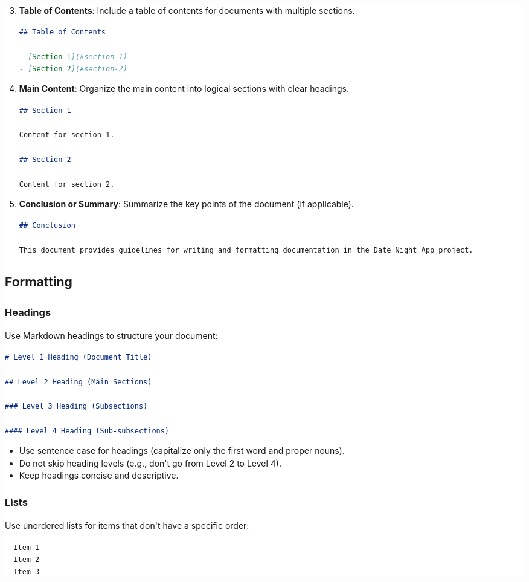3. **Table of Contents**: Include a table of contents for documents with multiple sections.

   ```markdown
   ## Table of Contents

   - [Section 1](#section-1)
   - [Section 2](#section-2)
   ```

4. **Main Content**: Organize the main content into logical sections with clear headings.

   ```markdown
   ## Section 1

   Content for section 1.

   ## Section 2

   Content for section 2.
   ```

5. **Conclusion or Summary**: Summarize the key points of the document (if applicable).

   ```markdown
   ## Conclusion

   This document provides guidelines for writing and formatting documentation in the Date Night App project.
   ```

## Formatting

### Headings

Use Markdown headings to structure your document:

```markdown
# Level 1 Heading (Document Title)

## Level 2 Heading (Main Sections)

### Level 3 Heading (Subsections)

#### Level 4 Heading (Sub-subsections)
```

- Use sentence case for headings (capitalize only the first word and proper nouns).
- Do not skip heading levels (e.g., don't go from Level 2 to Level 4).
- Keep headings concise and descriptive.

### Lists

Use unordered lists for items that don't have a specific order:

```markdown
- Item 1
- Item 2
- Item 3
```

